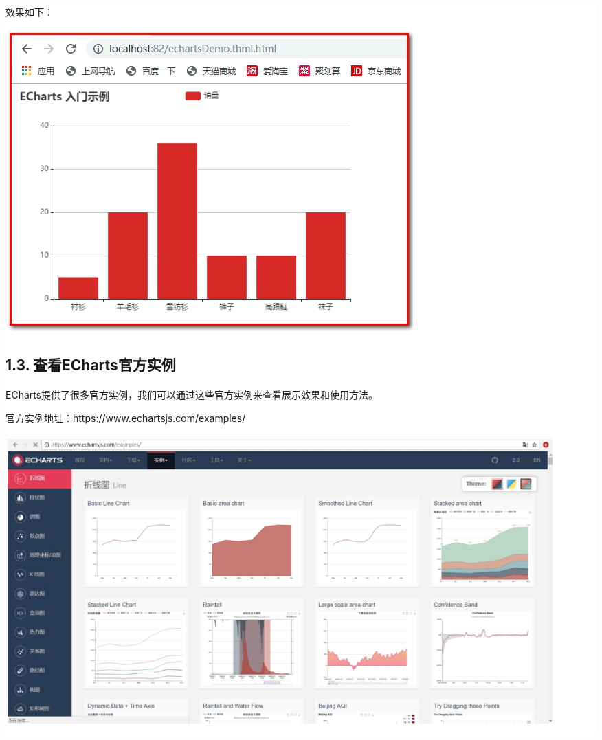  

效果如下：

![img](./总img/传智健康项目讲义（第8章）img/015.png) 

## 1.3. 查看ECharts官方实例

ECharts提供了很多官方实例，我们可以通过这些官方实例来查看展示效果和使用方法。

官方实例地址：<https://www.echartsjs.com/examples/>

![img](./总img/传智健康项目讲义（第8章）img/016.png) 
